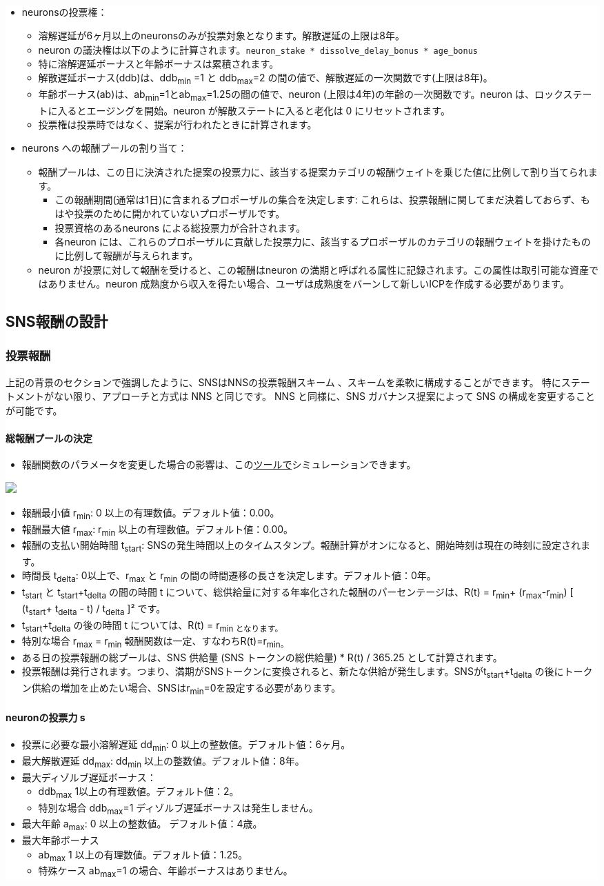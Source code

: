 - neuronsの投票権：
  
  - 溶解遅延が6ヶ月以上のneuronsのみが投票対象となります。解散遅延の上限は8年。
  - neuron の議決権は以下のように計算されます。`neuron_stake * dissolve_delay_bonus * age_bonus`
  - 特に溶解遅延ボーナスと年齢ボーナスは累積されます。
  - 解散遅延ボーナス(ddb)は、ddb<sub>min</sub> =1 と ddb<sub>max</sub>=2 の間の値で、解散遅延の一次関数です(上限は8年)。
  - 年齢ボーナス(ab)は、ab<sub>min</sub>=1とab<sub>max</sub>=1.25の間の値で、neuron (上限は4年)の年齢の一次関数です。neuron は、ロックステートに入るとエージングを開始。neuron が解散ステートに入ると老化は 0 にリセットされます。
  - 投票権は投票時ではなく、提案が行われたときに計算されます。

- neurons への報酬プールの割り当て：
  
  - 報酬プールは、この日に決済された提案の投票力に、該当する提案カテゴリの報酬ウェイトを乗じた値に比例して割り当てられます。
    - この報酬期間(通常は1日)に含まれるプロポーザルの集合を決定します: これらは、投票報酬に関してまだ決着しておらず、もはや投票のために開かれていないプロポーザルです。
    - 投票資格のあるneurons による総投票力が合計されます。
    - 各neuron には、これらのプロポーザルに貢献した投票力に、該当するプロポーザルのカテゴリの報酬ウェイトを掛けたものに比例して報酬が与えられます。
  - neuron が投票に対して報酬を受けると、この報酬はneuron の満期と呼ばれる属性に記録されます。この属性は取引可能な資産ではありません。neuron 成熟度から収入を得たい場合、ユーザは成熟度をバーンして新しいICPを作成する必要があります。

## SNS報酬の設計

### 投票報酬

上記の背景のセクションで強調したように、SNSはNNSの投票報酬スキーム
、スキームを柔軟に構成することができます。
特にステートメントがない限り、アプローチと方式は NNS と同じです。
NNS と同様に、SNS ガバナンス提案によって SNS の構成を変更することが可能です。

#### 総報酬プールの決定

- 報酬関数のパラメータを変更した場合の影響は、この[ツールで](https://docs.google.com/spreadsheets/d/1cTqgjGcG5rEQ5kRGprpdLvBL7ZdTqUDCuCi0QjClbgk/edit#gid=0)シミュレーションできます。

![](./_attachments/graph_rewards_total_supply.png)

- 報酬最小値 r<sub>min</sub>: 0 以上の有理数値。デフォルト値：0.00。
- 報酬最大値 r<sub>max</sub>: r<sub>min</sub> 以上の有理数値。デフォルト値：0.00。
- 報酬の支払い開始時間 t<sub>start</sub>: SNSの発生時間以上のタイムスタンプ。報酬計算がオンになると、開始時刻は現在の時刻に設定されます。
- 時間長 t<sub>delta</sub>: 0以上で、r<sub>max</sub> と r<sub>min</sub> の間の時間遷移の長さを決定します。デフォルト値：0年。
- t<sub>start</sub> と t<sub>start</sub>+t<sub>delta</sub> の間の時間 t について、総供給量に対する年率化された報酬のパーセンテージは、R(t) = r<sub>min</sub>+ (r<sub>max</sub>-r<sub>min</sub>) \[ (t<sub>start</sub>+ t<sub>delta</sub> - t) / t<sub>delta</sub> \]² です。
- t<sub>start</sub>+t<sub>delta</sub> の後の時間 t については、R(t) = r<sub>min となります。</sub>
- 特別な場合 r<sub>max</sub> = r<sub>min</sub> 報酬関数は一定、すなわちR(t)=r<sub>min。</sub>
- ある日の投票報酬の総プールは、SNS 供給量 (SNS トークンの総供給量) \* R(t) / 365.25 として計算されます。
- 投票報酬は発行されます。つまり、満期がSNSトークンに変換されると、新たな供給が発生します。SNSがt<sub>start</sub>+t<sub>delta</sub> の後にトークン供給の増加を止めたい場合、SNSはr<sub>min</sub>=0を設定する必要があります。

#### neuronの投票力 s

- 投票に必要な最小溶解遅延 dd<sub>min</sub>: 0 以上の整数値。デフォルト値：6ヶ月。
- 最大解散遅延 dd<sub>max</sub>: dd<sub>min</sub> 以上の整数値。デフォルト値：8年。
- 最大ディゾルブ遅延ボーナス：
  - ddb<sub>max</sub> 1以上の有理数値。デフォルト値：2。
  - 特別な場合 ddb<sub>max</sub>=1 ディゾルブ遅延ボーナスは発生しません。
- 最大年齢 a<sub>max</sub>: 0 以上の整数値。 デフォルト値：4歳。
- 最大年齢ボーナス
  - ab<sub>max</sub> 1 以上の有理数値。デフォルト値：1.25。
  - 特殊ケース ab<sub>max</sub>=1 の場合、年齢ボーナスはありません。
